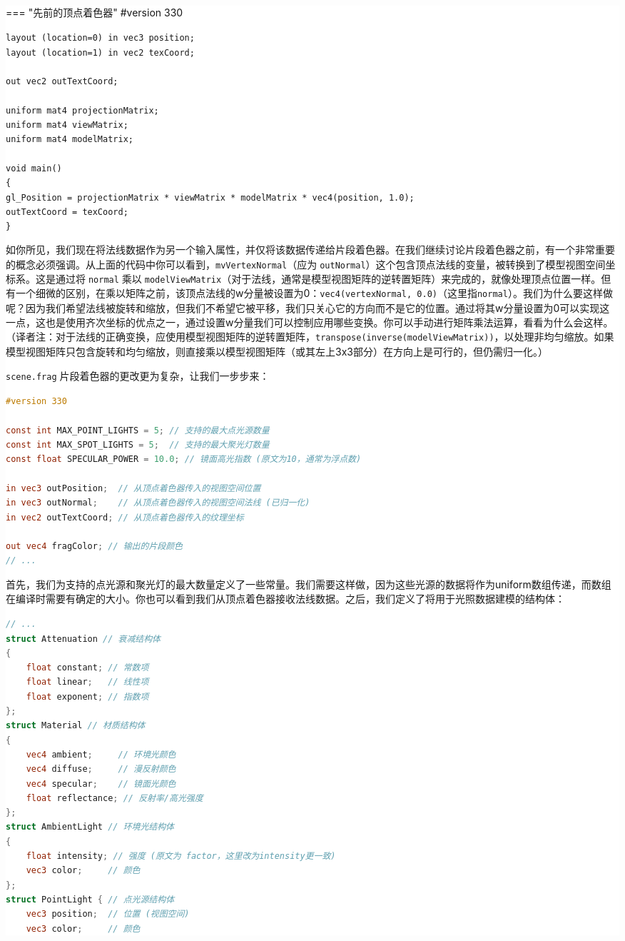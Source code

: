 === "先前的顶点着色器"
    #version 330
    
    layout (location=0) in vec3 position;
    layout (location=1) in vec2 texCoord;
    
    out vec2 outTextCoord;
    
    uniform mat4 projectionMatrix;
    uniform mat4 viewMatrix;
    uniform mat4 modelMatrix;
    
    void main()
    {
    gl_Position = projectionMatrix * viewMatrix * modelMatrix * vec4(position, 1.0);
    outTextCoord = texCoord;
    }

如你所见，我们现在将法线数据作为另一个输入属性，并仅将该数据传递给片段着色器。在我们继续讨论片段着色器之前，有一个非常重要的概念必须强调。从上面的代码中你可以看到，`mvVertexNormal`（应为 `outNormal`）这个包含顶点法线的变量，被转换到了模型视图空间坐标系。这是通过将 `normal` 乘以 `modelViewMatrix`（对于法线，通常是模型视图矩阵的逆转置矩阵）来完成的，就像处理顶点位置一样。但有一个细微的区别，在乘以矩阵之前，该顶点法线的w分量被设置为0：`vec4(vertexNormal, 0.0)`（这里指`normal`）。我们为什么要这样做呢？因为我们希望法线被旋转和缩放，但我们不希望它被平移，我们只关心它的方向而不是它的位置。通过将其w分量设置为0可以实现这一点，这也是使用齐次坐标的优点之一，通过设置w分量我们可以控制应用哪些变换。你可以手动进行矩阵乘法运算，看看为什么会这样。（译者注：对于法线的正确变换，应使用模型视图矩阵的逆转置矩阵，`transpose(inverse(modelViewMatrix))`，以处理非均匀缩放。如果模型视图矩阵只包含旋转和均匀缩放，则直接乘以模型视图矩阵（或其左上3x3部分）在方向上是可行的，但仍需归一化。）

`scene.frag` 片段着色器的更改更为复杂，让我们一步步来：

```glsl
#version 330

const int MAX_POINT_LIGHTS = 5; // 支持的最大点光源数量
const int MAX_SPOT_LIGHTS = 5;  // 支持的最大聚光灯数量
const float SPECULAR_POWER = 10.0; // 镜面高光指数 (原文为10，通常为浮点数)

in vec3 outPosition;  // 从顶点着色器传入的视图空间位置
in vec3 outNormal;    // 从顶点着色器传入的视图空间法线 (已归一化)
in vec2 outTextCoord; // 从顶点着色器传入的纹理坐标

out vec4 fragColor; // 输出的片段颜色
// ...
```

首先，我们为支持的点光源和聚光灯的最大数量定义了一些常量。我们需要这样做，因为这些光源的数据将作为uniform数组传递，而数组在编译时需要有确定的大小。你也可以看到我们从顶点着色器接收法线数据。之后，我们定义了将用于光照数据建模的结构体：

```glsl
// ...
struct Attenuation // 衰减结构体
{
    float constant; // 常数项
    float linear;   // 线性项
    float exponent; // 指数项
};
struct Material // 材质结构体
{
    vec4 ambient;     // 环境光颜色
    vec4 diffuse;     // 漫反射颜色
    vec4 specular;    // 镜面光颜色
    float reflectance; // 反射率/高光强度
};
struct AmbientLight // 环境光结构体
{
    float intensity; // 强度 (原文为 factor，这里改为intensity更一致)
    vec3 color;     // 颜色
};
struct PointLight { // 点光源结构体
    vec3 position;  // 位置 (视图空间)
    vec3 color;     // 颜色
```